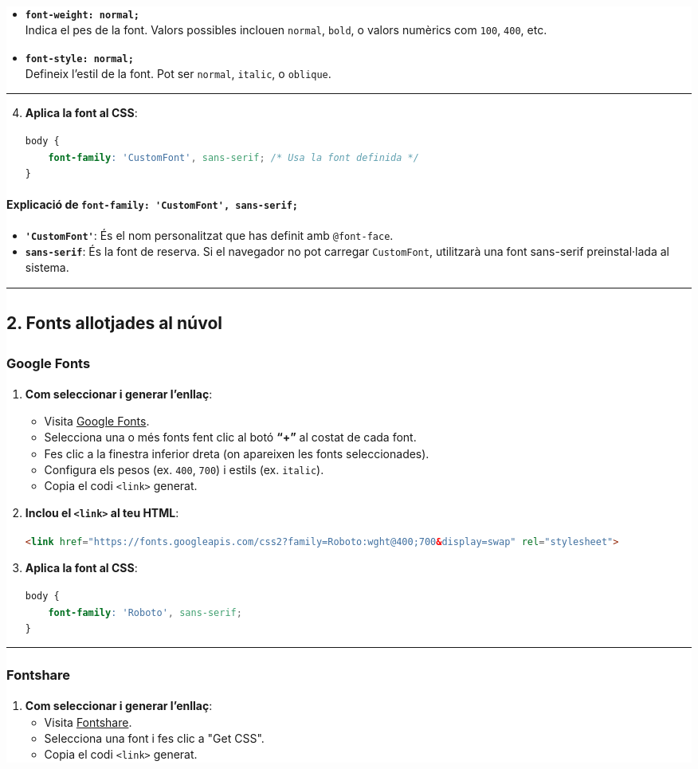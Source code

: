- **`font-weight: normal;`**  
  Indica el pes de la font. Valors possibles inclouen `normal`, `bold`, o valors numèrics com `100`, `400`, etc.

- **`font-style: normal;`**  
  Defineix l’estil de la font. Pot ser `normal`, `italic`, o `oblique`.

---

4. **Aplica la font al CSS**:
   ```css
   body {
       font-family: 'CustomFont', sans-serif; /* Usa la font definida */
   }
   ```

#### **Explicació de `font-family: 'CustomFont', sans-serif;`**
- **`'CustomFont'`**: És el nom personalitzat que has definit amb `@font-face`.
- **`sans-serif`**: És la font de reserva. Si el navegador no pot carregar `CustomFont`, utilitzarà una font sans-serif preinstal·lada al sistema.

---

## **2. Fonts allotjades al núvol**

### **Google Fonts**

1. **Com seleccionar i generar l’enllaç**:
   - Visita [Google Fonts](https://fonts.google.com).
   - Selecciona una o més fonts fent clic al botó **“+”** al costat de cada font.
   - Fes clic a la finestra inferior dreta (on apareixen les fonts seleccionades).
   - Configura els pesos (ex. `400`, `700`) i estils (ex. `italic`).
   - Copia el codi `<link>` generat.

2. **Inclou el `<link>` al teu HTML**:
   ```html
   <link href="https://fonts.googleapis.com/css2?family=Roboto:wght@400;700&display=swap" rel="stylesheet">
   ```

3. **Aplica la font al CSS**:
   ```css
   body {
       font-family: 'Roboto', sans-serif;
   }
   ```

---

### **Fontshare**

1. **Com seleccionar i generar l’enllaç**:
   - Visita [Fontshare](https://www.fontshare.com).
   - Selecciona una font i fes clic a "Get CSS".
   - Copia el codi `<link>` generat.
